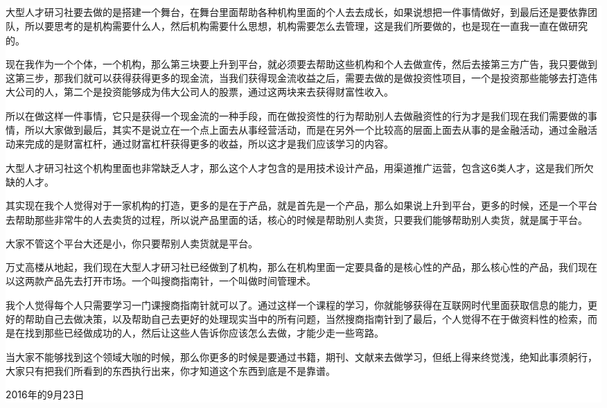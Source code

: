 大型人才研习社要去做的是搭建一个舞台，在舞台里面帮助各种机构里面的个人去去成长，如果说想把一件事情做好，到最后还是要依靠团队，所以要思考的是机构需要什么人，然后机构需要什么思想，机构需要怎么去管理，这是我们所要做的，也是现在一直我一直在做研究的。

现在我作为一个个体，一个机构，那么第三块要上升到平台，就必须要去帮助这些机构和个人去做宣传，然后去接第三方广告，我只要做到这第三步，那我们就可以获得获得更多的现金流，当我们获得现金流收益之后，需要去做的是做投资性项目，一个是投资那些能够去打造伟大公司的人，第二个是投资能够成为伟大公司人的股票，通过这两块来去获得财富性收入。

所以在做这样一件事情，它只是获得一个现金流的一种手段，而在做投资性的行为帮助别人去做融资性的行为才是我们现在我们需要做的事情，所以大家做到最后，其实不是说立在一个点上面去从事经营活动，而是在另外一个比较高的层面上面去从事的是金融活动，通过金融活动来完成的是财富杠杆，通过财富杠杆获得更多的收益，所以这才是我们应该学习的内容。

大型人才研习社这个机构里面也非常缺乏人才，那么这个人才包含的是用技术设计产品，用渠道推广运营，包含这6类人才，这是我们所欠缺的人才。

其实现在我个人觉得对于一家机构的打造，更多的是在于产品，就是首先是一个产品，那么如果说上升到平台，更多的时候，还是一个平台去帮助那些非常牛的人去卖货的过程，所以说产品里面的话，核心的时候是帮助别人卖货，只要我们能够帮助别人卖货，就是属于平台。

大家不管这个平台大还是小，你只要帮别人卖货就是平台。

万丈高楼从地起，我们现在大型人才研习社已经做到了机构，那么在机构里面一定要具备的是核心性的产品，那么核心性的产品，我们现在以这两款产品先去打开市场。一个叫搜商指南针，一个叫做时间管理术。

我个人觉得每个人只需要学习一门课搜商指南针就可以了。通过这样一个课程的学习，你就能够获得在互联网时代里面获取信息的能力，更好的帮助自己去做决策，以及帮助自己去更好的处理现实当中的所有问题，当然搜商指南针到了最后，个人觉得不在于做资料性的检索，而是在找到那些已经做成功的人，然后让这些人告诉你应该怎么去做，才能少走一些弯路。

当大家不能够找到这个领域大咖的时候，那么你更多的时候是要通过书籍，期刊、文献来去做学习，但纸上得来终觉浅，绝知此事须躬行，大家只有把我们所看到的东西执行出来，你才知道这个东西到底是不是靠谱。

2016年的9月23日
